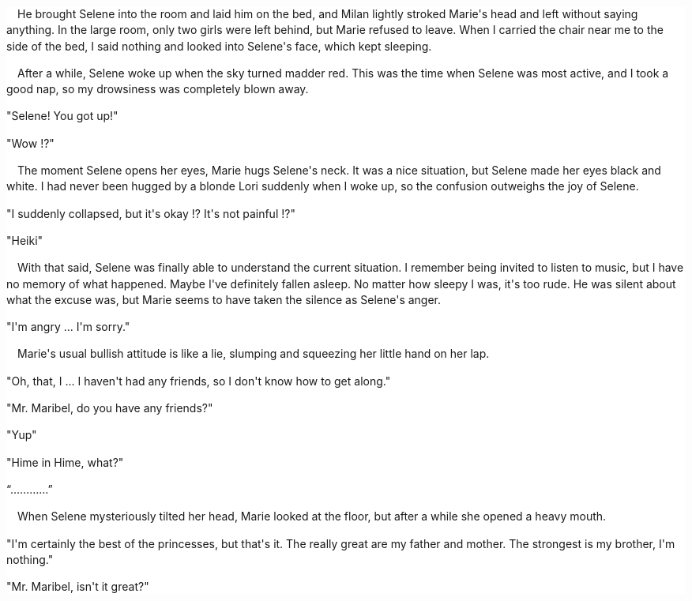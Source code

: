 

　He brought Selene into the room and laid him on the bed, and Milan lightly stroked Marie's head and left without saying anything. In the large room, only two girls were left behind, but Marie refused to leave. When I carried the chair near me to the side of the bed, I said nothing and looked into Selene's face, which kept sleeping.



　After a while, Selene woke up when the sky turned madder red. This was the time when Selene was most active, and I took a good nap, so my drowsiness was completely blown away.



"Selene! You got up!"

"Wow !?"



　The moment Selene opens her eyes, Marie hugs Selene's neck. It was a nice situation, but Selene made her eyes black and white. I had never been hugged by a blonde Lori suddenly when I woke up, so the confusion outweighs the joy of Selene.



"I suddenly collapsed, but it's okay !? It's not painful !?"

"Heiki"



　With that said, Selene was finally able to understand the current situation. I remember being invited to listen to music, but I have no memory of what happened. Maybe I've definitely fallen asleep. No matter how sleepy I was, it's too rude. He was silent about what the excuse was, but Marie seems to have taken the silence as Selene's anger.



"I'm angry ... I'm sorry."



　Marie's usual bullish attitude is like a lie, slumping and squeezing her little hand on her lap.



"Oh, that, I ... I haven't had any friends, so I don't know how to get along."

"Mr. Maribel, do you have any friends?"

"Yup"

"Hime in Hime, what?"

“…………”



　When Selene mysteriously tilted her head, Marie looked at the floor, but after a while she opened a heavy mouth.



"I'm certainly the best of the princesses, but that's it. The really great are my father and mother. The strongest is my brother, I'm nothing."

"Mr. Maribel, isn't it great?"
